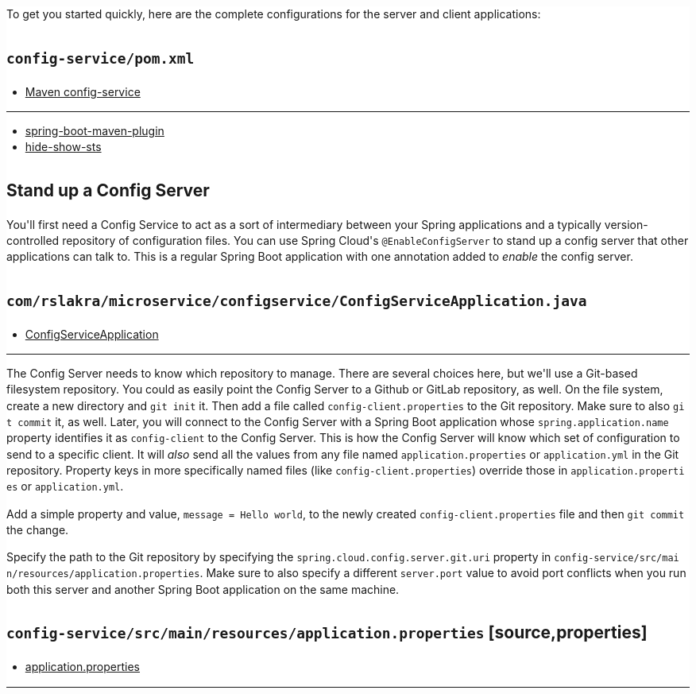 To get you started quickly, here are the complete configurations for the server and client applications:

`config-service/pom.xml`
----
- [Maven config-service](https://raw.githubusercontent.com/spring-guides/{project_id}/master/initial/config-service/pom.xml)
----

- [spring-boot-maven-plugin](https://raw.githubusercontent.com/spring-guides/getting-started-macros/master/spring-boot-maven-plugin.adoc)
- [hide-show-sts](https://raw.githubusercontent.com/spring-guides/getting-started-macros/master/hide-show-sts.adoc)


## Stand up a Config Server
You'll first need a Config Service to act as a sort of intermediary between your Spring applications and a typically version-controlled repository of configuration files. You can use Spring Cloud's `@EnableConfigServer` to stand up a config server that other applications can talk to. This is a regular Spring Boot application with one annotation added to _enable_ the config server.

`com/rslakra/microservice/configservice/ConfigServiceApplication.java`
----
- [ConfigServiceApplication](com.rslakra.microservice.configservice/ConfigServiceApplication.java)
----

The Config Server needs to know which repository to manage. There are several choices here, but we'll use a Git-based filesystem repository. 
You could as easily point the Config Server to a Github or GitLab repository, as well. On the file system, create a new directory and `git init` it. 
Then add a file called `config-client.properties` to the Git repository. Make sure to also `git commit` it, as well.
Later, you will connect to the Config Server with a Spring Boot application whose `spring.application.name` property identifies it as `config-client` to the Config Server. 
This is how the Config Server will know which set of configuration to send to a specific client. It will _also_ send all the values from any file named `application.properties` or `application.yml` in the Git repository.
Property keys in more specifically named files (like `config-client.properties`) override those in `application.properties` or `application.yml`.

Add a simple property and value, `message = Hello world`, to the newly created `config-client.properties` file and then `git commit` the change.

Specify the path to the Git repository by specifying the `spring.cloud.config.server.git.uri` property in `config-service/src/main/resources/application.properties`. 
Make sure to also specify a different `server.port` value to avoid port conflicts when you run both this server and another Spring Boot application on the same machine.

`config-service/src/main/resources/application.properties`
[source,properties]
----
- [application.properties](config-service/src/main/resources/application.properties)
----
